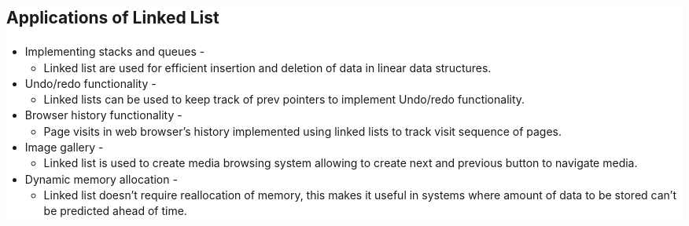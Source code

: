 ## Applications of Linked List

- Implementing stacks and queues -
  - Linked list are used for efficient insertion and deletion of data in linear data structures.
- Undo/redo functionality -
  - Linked lists can be used to keep track of prev pointers to implement Undo/redo functionality.
- Browser history functionality -
  - Page visits in web browser’s history implemented using linked lists to track visit sequence of pages.
- Image gallery -
  - Linked list is used to create media browsing system allowing to create next and previous button to navigate media.
- Dynamic memory allocation -
  - Linked list doesn’t require reallocation of memory, this makes it useful in systems where amount of data to be stored can’t be predicted ahead of time.
